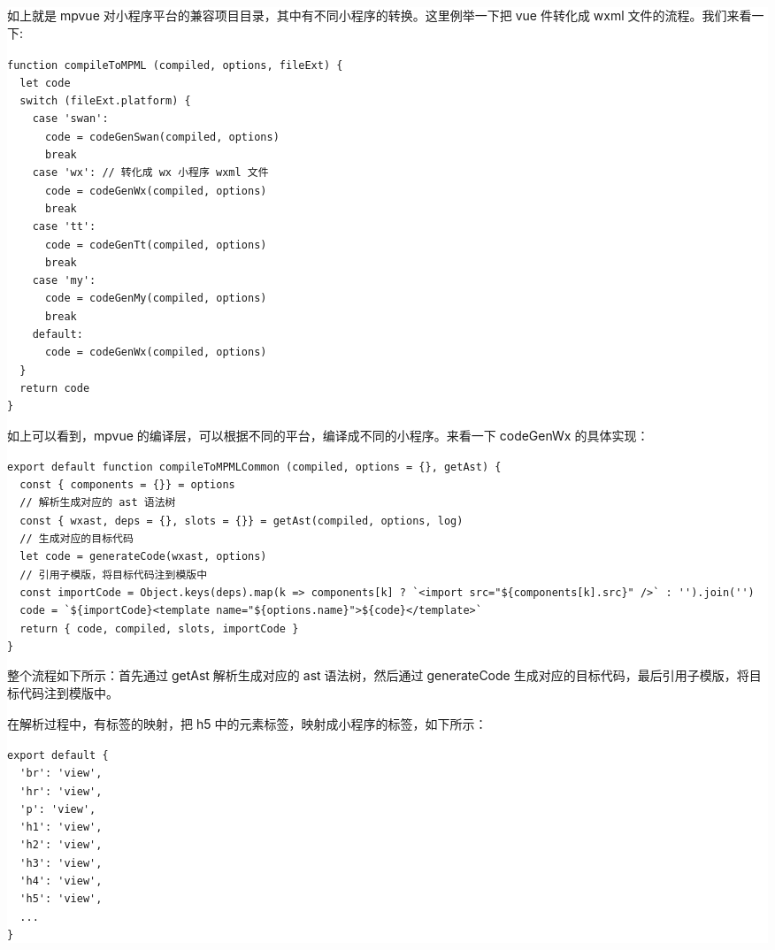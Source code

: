 如上就是 mpvue 对小程序平台的兼容项目目录，其中有不同小程序的转换。这里例举一下把 vue 件转化成 wxml 文件的流程。我们来看一下:

    function compileToMPML (compiled, options, fileExt) {
      let code
      switch (fileExt.platform) {
        case 'swan':
          code = codeGenSwan(compiled, options)
          break
        case 'wx': // 转化成 wx 小程序 wxml 文件
          code = codeGenWx(compiled, options)
          break
        case 'tt':
          code = codeGenTt(compiled, options)
          break
        case 'my':
          code = codeGenMy(compiled, options)
          break
        default:
          code = codeGenWx(compiled, options)
      }
      return code
    }
    

如上可以看到，mpvue 的编译层，可以根据不同的平台，编译成不同的小程序。来看一下 codeGenWx 的具体实现：

    export default function compileToMPMLCommon (compiled, options = {}, getAst) {
      const { components = {}} = options
      // 解析生成对应的 ast 语法树
      const { wxast, deps = {}, slots = {}} = getAst(compiled, options, log)
      // 生成对应的目标代码
      let code = generateCode(wxast, options)
      // 引用子模版，将目标代码注到模版中
      const importCode = Object.keys(deps).map(k => components[k] ? `<import src="${components[k].src}" />` : '').join('')
      code = `${importCode}<template name="${options.name}">${code}</template>`
      return { code, compiled, slots, importCode }
    }
    

整个流程如下所示：首先通过 getAst 解析生成对应的 ast 语法树，然后通过 generateCode 生成对应的目标代码，最后引用子模版，将目标代码注到模版中。

在解析过程中，有标签的映射，把 h5 中的元素标签，映射成小程序的标签，如下所示：

    export default {
      'br': 'view',
      'hr': 'view',
      'p': 'view',
      'h1': 'view',
      'h2': 'view',
      'h3': 'view',
      'h4': 'view',
      'h5': 'view',
      ...
    }  
    